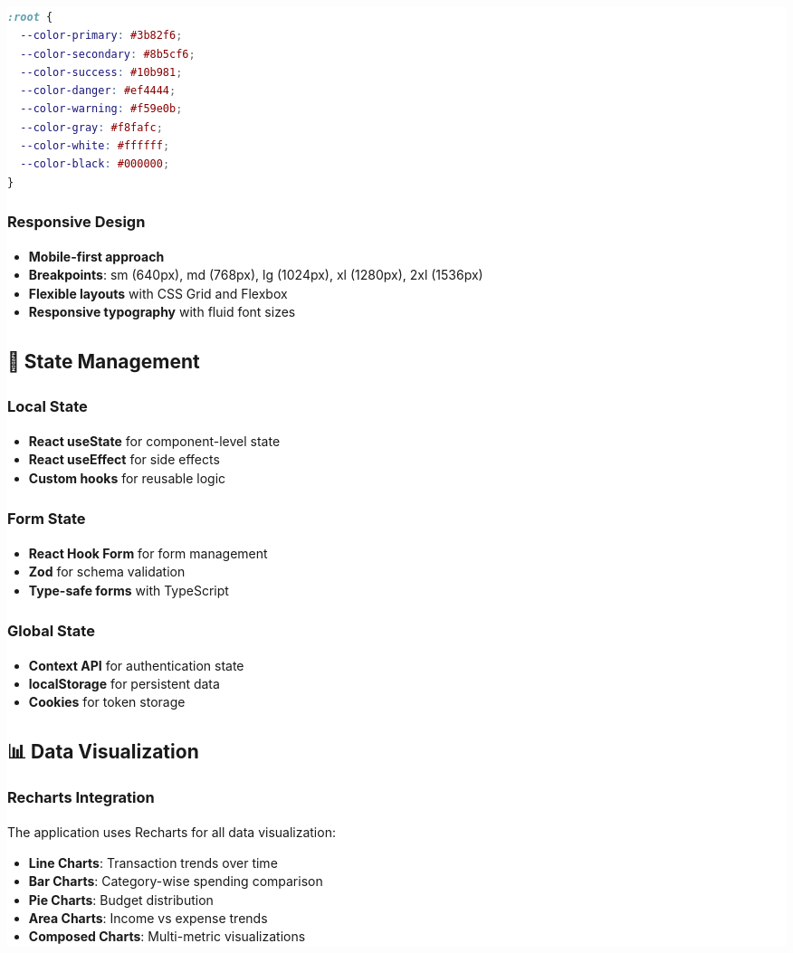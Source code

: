 ```css
:root {
  --color-primary: #3b82f6;
  --color-secondary: #8b5cf6;
  --color-success: #10b981;
  --color-danger: #ef4444;
  --color-warning: #f59e0b;
  --color-gray: #f8fafc;
  --color-white: #ffffff;
  --color-black: #000000;
}
```

### Responsive Design

- **Mobile-first approach**
- **Breakpoints**: sm (640px), md (768px), lg (1024px), xl (1280px), 2xl (1536px)
- **Flexible layouts** with CSS Grid and Flexbox
- **Responsive typography** with fluid font sizes

## 🔄 State Management

### Local State

- **React useState** for component-level state
- **React useEffect** for side effects
- **Custom hooks** for reusable logic

### Form State

- **React Hook Form** for form management
- **Zod** for schema validation
- **Type-safe forms** with TypeScript

### Global State

- **Context API** for authentication state
- **localStorage** for persistent data
- **Cookies** for token storage

## 📊 Data Visualization

### Recharts Integration

The application uses Recharts for all data visualization:

- **Line Charts**: Transaction trends over time
- **Bar Charts**: Category-wise spending comparison
- **Pie Charts**: Budget distribution
- **Area Charts**: Income vs expense trends
- **Composed Charts**: Multi-metric visualizations
